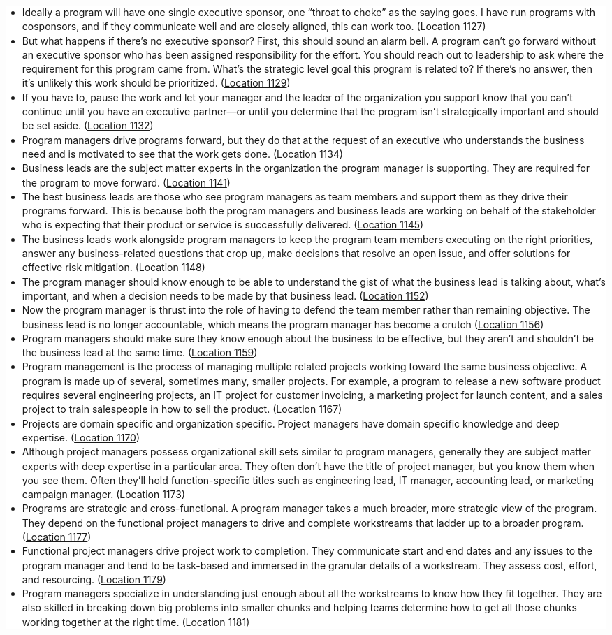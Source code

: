 - Ideally a program will have one single executive sponsor, one “throat to choke” as the saying goes. I have run programs with cosponsors, and if they communicate well and are closely aligned, this can work too. ([Location 1127](https://readwise.io/to_kindle?action=open&asin=B08Z3CYTS9&location=1127))
- But what happens if there’s no executive sponsor? First, this should sound an alarm bell. A program can’t go forward without an executive sponsor who has been assigned responsibility for the effort. You should reach out to leadership to ask where the requirement for this program came from. What’s the strategic level goal this program is related to? If there’s no answer, then it’s unlikely this work should be prioritized. ([Location 1129](https://readwise.io/to_kindle?action=open&asin=B08Z3CYTS9&location=1129))
- If you have to, pause the work and let your manager and the leader of the organization you support know that you can’t continue until you have an executive partner—or until you determine that the program isn’t strategically important and should be set aside. ([Location 1132](https://readwise.io/to_kindle?action=open&asin=B08Z3CYTS9&location=1132))
- Program managers drive programs forward, but they do that at the request of an executive who understands the business need and is motivated to see that the work gets done. ([Location 1134](https://readwise.io/to_kindle?action=open&asin=B08Z3CYTS9&location=1134))
- Business leads are the subject matter experts in the organization the program manager is supporting. They are required for the program to move forward. ([Location 1141](https://readwise.io/to_kindle?action=open&asin=B08Z3CYTS9&location=1141))
- The best business leads are those who see program managers as team members and support them as they drive their programs forward. This is because both the program managers and business leads are working on behalf of the stakeholder who is expecting that their product or service is successfully delivered. ([Location 1145](https://readwise.io/to_kindle?action=open&asin=B08Z3CYTS9&location=1145))
- The business leads work alongside program managers to keep the program team members executing on the right priorities, answer any business-related questions that crop up, make decisions that resolve an open issue, and offer solutions for effective risk mitigation. ([Location 1148](https://readwise.io/to_kindle?action=open&asin=B08Z3CYTS9&location=1148))
- The program manager should know enough to be able to understand the gist of what the business lead is talking about, what’s important, and when a decision needs to be made by that business lead. ([Location 1152](https://readwise.io/to_kindle?action=open&asin=B08Z3CYTS9&location=1152))
- Now the program manager is thrust into the role of having to defend the team member rather than remaining objective. The business lead is no longer accountable, which means the program manager has become a crutch ([Location 1156](https://readwise.io/to_kindle?action=open&asin=B08Z3CYTS9&location=1156))
- Program managers should make sure they know enough about the business to be effective, but they aren’t and shouldn’t be the business lead at the same time. ([Location 1159](https://readwise.io/to_kindle?action=open&asin=B08Z3CYTS9&location=1159))
- Program management is the process of managing multiple related projects working toward the same business objective. A program is made up of several, sometimes many, smaller projects. For example, a program to release a new software product requires several engineering projects, an IT project for customer invoicing, a marketing project for launch content, and a sales project to train salespeople in how to sell the product. ([Location 1167](https://readwise.io/to_kindle?action=open&asin=B08Z3CYTS9&location=1167))
- Projects are domain specific and organization specific. Project managers have domain specific knowledge and deep expertise. ([Location 1170](https://readwise.io/to_kindle?action=open&asin=B08Z3CYTS9&location=1170))
- Although project managers possess organizational skill sets similar to program managers, generally they are subject matter experts with deep expertise in a particular area. They often don’t have the title of project manager, but you know them when you see them. Often they’ll hold function-specific titles such as engineering lead, IT manager, accounting lead, or marketing campaign manager. ([Location 1173](https://readwise.io/to_kindle?action=open&asin=B08Z3CYTS9&location=1173))
- Programs are strategic and cross-functional. A program manager takes a much broader, more strategic view of the program. They depend on the functional project managers to drive and complete workstreams that ladder up to a broader program. ([Location 1177](https://readwise.io/to_kindle?action=open&asin=B08Z3CYTS9&location=1177))
- Functional project managers drive project work to completion. They communicate start and end dates and any issues to the program manager and tend to be task-based and immersed in the granular details of a workstream. They assess cost, effort, and resourcing. ([Location 1179](https://readwise.io/to_kindle?action=open&asin=B08Z3CYTS9&location=1179))
- Program managers specialize in understanding just enough about all the workstreams to know how they fit together. They are also skilled in breaking down big problems into smaller chunks and helping teams determine how to get all those chunks working together at the right time. ([Location 1181](https://readwise.io/to_kindle?action=open&asin=B08Z3CYTS9&location=1181))